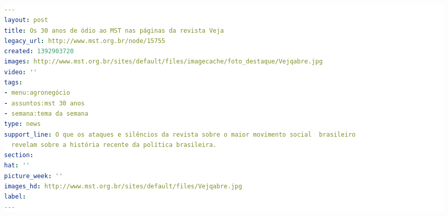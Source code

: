 ```yaml
---
layout: post
title: Os 30 anos de ódio ao MST nas páginas da revista Veja
legacy_url: http://www.mst.org.br/node/15755
created: 1392903720
images: http://www.mst.org.br/sites/default/files/imagecache/foto_destaque/Vejqabre.jpg
video: ''
tags:
- menu:agronegócio
- assuntos:mst 30 anos
- semana:tema da semana
type: news
support_line: O que os ataques e silêncios da revista sobre o maior movimento social  brasileiro
  revelam sobre a história recente da política brasileira.
section: 
hat: ''
picture_week: ''
images_hd: http://www.mst.org.br/sites/default/files/Vejqabre.jpg
label: 
---
```
